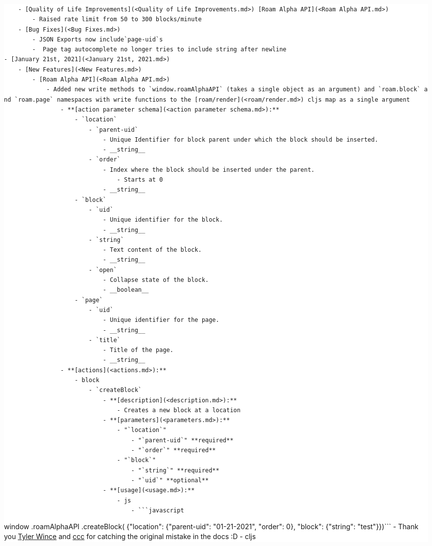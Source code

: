         - [Quality of Life Improvements](<Quality of Life Improvements.md>) [Roam Alpha API](<Roam Alpha API.md>)
            - Raised rate limit from 50 to 300 blocks/minute
        - [Bug Fixes](<Bug Fixes.md>)
            - JSON Exports now include`page-uid`s
            -  Page tag autocomplete no longer tries to include string after newline
    - [January 21st, 2021](<January 21st, 2021.md>)
        - [New Features](<New Features.md>)
            - [Roam Alpha API](<Roam Alpha API.md>)
                - Added new write methods to `window.roamAlphaAPI` (takes a single object as an argument) and `roam.block` and `roam.page` namespaces with write functions to the [roam/render](<roam/render.md>) cljs map as a single argument
                    - **[action parameter schema](<action parameter schema.md>):**
                        - `location`
                            - `parent-uid`
                                - Unique Identifier for block parent under which the block should be inserted.
                                - __string__
                            - `order`
                                - Index where the block should be inserted under the parent.
                                    - Starts at 0
                                - __string__
                        - `block`
                            - `uid`
                                - Unique identifier for the block.
                                - __string__
                            - `string`
                                - Text content of the block.
                                - __string__
                            - `open`
                                - Collapse state of the block.
                                - __boolean__
                        - `page`
                            - `uid`
                                - Unique identifier for the page.
                                - __string__
                            - `title`
                                - Title of the page.
                                - __string__
                    - **[actions](<actions.md>):**
                        - block
                            - `createBlock`
                                - **[description](<description.md>):**
                                    - Creates a new block at a location
                                - **[parameters](<parameters.md>):**
                                    - "`location`"
                                        - "`parent-uid`" **required**
                                        - "`order`" **required**
                                    - "`block`"
                                        - "`string`" **required**
                                        - "`uid`" **optional**
                                - **[usage](<usage.md>):**
                                    - js
                                        - ```javascript
window
  .roamAlphaAPI
  .createBlock(
	{"location": 
		{"parent-uid": "01-21-2021", 
		 "order": 0}, 
	 "block": 
		{"string": "test"}})```
                                            - Thank you [Tyler Wince](<Tyler Wince.md>) and [ccc](<ccc.md>) for catching the original mistake in the docs :D 
                                    - cljs